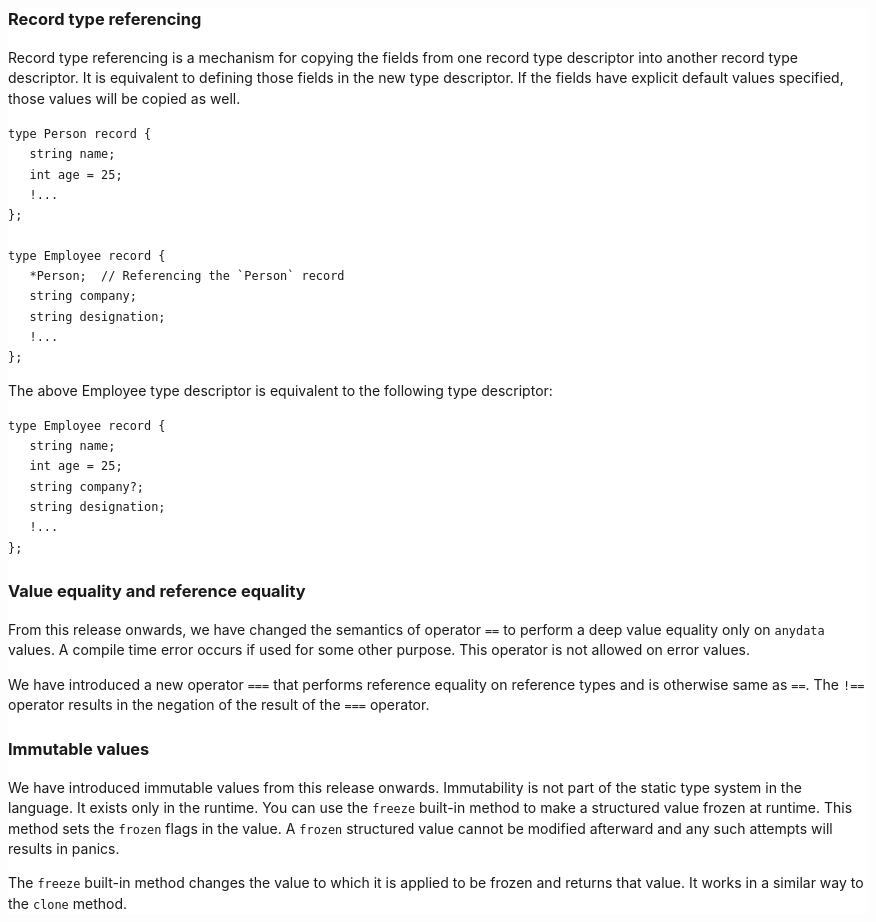 ### Record type referencing

Record type referencing is a mechanism for copying the fields from one record type descriptor into another record type descriptor. It is equivalent to defining those fields in the new type descriptor. If the fields have explicit default values specified, those values will be copied as well.

```ballerina
type Person record {
   string name;
   int age = 25;
   !...
};

type Employee record {
   *Person;  // Referencing the `Person` record
   string company;
   string designation;
   !...
};
```

The above Employee type descriptor is equivalent to the following type descriptor:

```ballerina
type Employee record {
   string name;
   int age = 25;
   string company?;
   string designation;
   !...
};

```

### Value equality and reference equality

From this release onwards, we have changed the semantics of operator `==` to perform a deep value equality only on `anydata` values. A compile time error occurs if used for some other purpose. This operator is not allowed on error values.

We have introduced a new operator `===` that performs reference equality on reference types and is otherwise same as `==`. The `!==` operator results in the negation of the result of the `===` operator.

### Immutable values

We have introduced immutable values from this release onwards. Immutability is not part of the static type system in the language. It exists only in the runtime. You can use the `freeze` built-in method to make a structured value frozen at runtime. This method sets the `frozen` flags in the value. A `frozen` structured value cannot be modified afterward and any such attempts will results in panics.

The `freeze` built-in method changes the value to which it is applied to be frozen and returns that value. It works in a similar way to the `clone` method.
